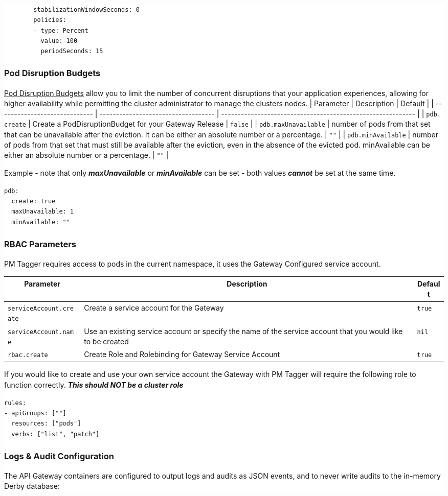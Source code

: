 ```
        stabilizationWindowSeconds: 0
        policies:
        - type: Percent
          value: 100
          periodSeconds: 15
```

### Pod Disruption Budgets
[Pod Disruption Budgets](https://kubernetes.io/docs/tasks/run-application/configure-pdb/) allow you to limit the number of concurrent disruptions that your application experiences, allowing for higher availability while permitting the cluster administrator to manage the clusters nodes.
| Parameter                        | Description                               | Default                                                      |
| -----------------------------    | -----------------------------------       | -----------------------------------------------------------  |
| `pdb.create`    | Create a PodDisruptionBudget for your Gateway Release            | `false` |
| `pdb.maxUnavailable`    |   number of pods from that set that can be unavailable after the eviction. It can be either an absolute number or a percentage. | `""` |
| `pdb.minAvailable`    |  number of pods from that set that must still be available after the eviction, even in the absence of the evicted pod. minAvailable can be either an absolute number or a percentage. | `""` |

Example - note that only ***maxUnavailable*** or ***minAvailable*** can be set - both values ***cannot*** be set at the same time.
```
pdb:
  create: true
  maxUnavailable: 1
  minAvailable: ""
```

### RBAC Parameters
PM Tagger requires access to pods in the current namespace, it uses the Gateway Configured service account.

| Parameter                        | Description                               | Default                                                      |
| -----------------------------    | -----------------------------------       | -----------------------------------------------------------  |
| `serviceAccount.create`          | Create a service account for the Gateway | `true`  |
| `serviceAccount.name`          | Use an existing service account or specify the name of the service account that you would like to be created | `nil`  |
| `rbac.create`          | Create Role and Rolebinding for Gateway Service Account | `true` |

If you would like to create and use your own service account the Gateway with PM Tagger will require the following role to function correctly.
***This should NOT be a cluster role***
```
rules:
- apiGroups: [""]
  resources: ["pods"]
  verbs: ["list", "patch"]
```

### Logs & Audit Configuration
The API Gateway containers are configured to output logs and audits as JSON events, and to never write audits to the in-memory Derby database:
